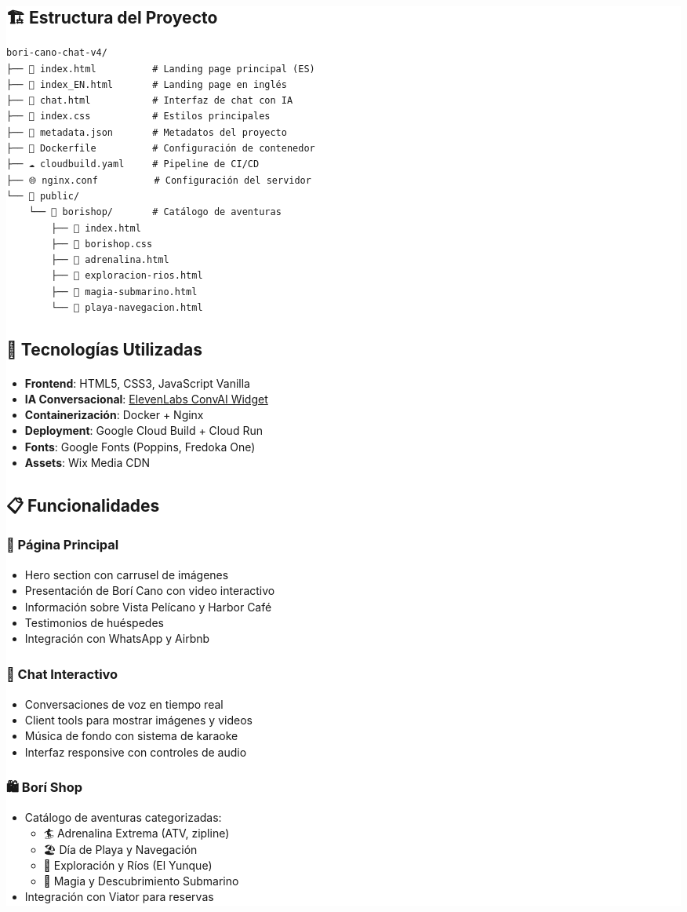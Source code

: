 ## 🏗️ Estructura del Proyecto

```
bori-cano-chat-v4/
├── 📄 index.html          # Landing page principal (ES)
├── 📄 index_EN.html       # Landing page en inglés  
├── 📄 chat.html           # Interfaz de chat con IA
├── 🎨 index.css           # Estilos principales
├── 📄 metadata.json       # Metadatos del proyecto
├── 🐳 Dockerfile          # Configuración de contenedor
├── ☁️ cloudbuild.yaml     # Pipeline de CI/CD
├── 🌐 nginx.conf          # Configuración del servidor
└── 📂 public/
    └── 📂 borishop/       # Catálogo de aventuras
        ├── 📄 index.html
        ├── 🎨 borishop.css
        ├── 📄 adrenalina.html
        ├── 📄 exploracion-rios.html
        ├── 📄 magia-submarino.html
        └── 📄 playa-navegacion.html
```

## 🚀 Tecnologías Utilizadas

- **Frontend**: HTML5, CSS3, JavaScript Vanilla
- **IA Conversacional**: [ElevenLabs ConvAI Widget](https://elevenlabs.io/)
- **Containerización**: Docker + Nginx
- **Deployment**: Google Cloud Build + Cloud Run
- **Fonts**: Google Fonts (Poppins, Fredoka One)
- **Assets**: Wix Media CDN

## 📋 Funcionalidades

### 🎯 Página Principal
- Hero section con carrusel de imágenes
- Presentación de Borí Cano con video interactivo
- Información sobre Vista Pelícano y Harbor Café
- Testimonios de huéspedes
- Integración con WhatsApp y Airbnb

### 💬 Chat Interactivo
- Conversaciones de voz en tiempo real
- Client tools para mostrar imágenes y videos
- Música de fondo con sistema de karaoke
- Interfaz responsive con controles de audio

### 🛍️ Borí Shop
- Catálogo de aventuras categorizadas:
  - 🏄 Adrenalina Extrema (ATV, zipline)
  - 🏖️ Día de Playa y Navegación
  - 🌿 Exploración y Ríos (El Yunque)
  - 🤿 Magia y Descubrimiento Submarino
- Integración con Viator para reservas
